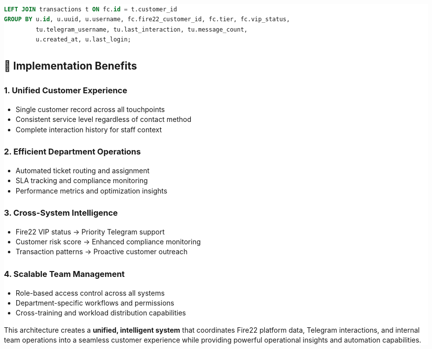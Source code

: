 ```sql
LEFT JOIN transactions t ON fc.id = t.customer_id
GROUP BY u.id, u.uuid, u.username, fc.fire22_customer_id, fc.tier, fc.vip_status, 
         tu.telegram_username, tu.last_interaction, tu.message_count,
         u.created_at, u.last_login;
```

## 🎯 **Implementation Benefits**

### 1. **Unified Customer Experience**
- Single customer record across all touchpoints
- Consistent service level regardless of contact method
- Complete interaction history for staff context

### 2. **Efficient Department Operations**  
- Automated ticket routing and assignment
- SLA tracking and compliance monitoring
- Performance metrics and optimization insights

### 3. **Cross-System Intelligence**
- Fire22 VIP status → Priority Telegram support
- Customer risk score → Enhanced compliance monitoring
- Transaction patterns → Proactive customer outreach

### 4. **Scalable Team Management**
- Role-based access control across all systems
- Department-specific workflows and permissions
- Cross-training and workload distribution capabilities

This architecture creates a **unified, intelligent system** that coordinates Fire22 platform data, Telegram interactions, and internal team operations into a seamless customer experience while providing powerful operational insights and automation capabilities.